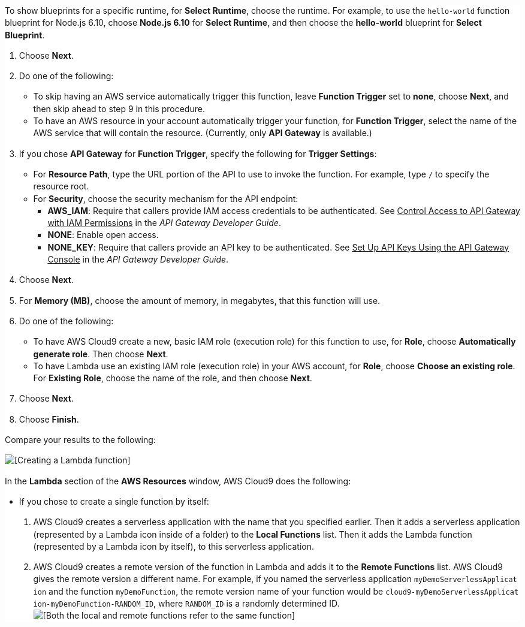    To show blueprints for a specific runtime, for **Select Runtime**, choose the runtime\. For example, to use the `hello-world` function blueprint for Node\.js 6\.10, choose **Node\.js 6\.10** for **Select Runtime**, and then choose the **hello\-world** blueprint for **Select Blueprint**\.

1. Choose **Next**\.

1. Do one of the following:
   + To skip having an AWS service automatically trigger this function, leave **Function Trigger** set to **none**, choose **Next**, and then skip ahead to step 9 in this procedure\.
   + To have an AWS resource in your account automatically trigger your function, for **Function Trigger**, select the name of the AWS service that will contain the resource\. \(Currently, only **API Gateway** is available\.\)

1. If you chose **API Gateway** for **Function Trigger**, specify the following for **Trigger Settings**:
   + For **Resource Path**, type the URL portion of the API to use to invoke the function\. For example, type `/` to specify the resource root\.
   + For **Security**, choose the security mechanism for the API endpoint:
     +  **AWS\_IAM**: Require that callers provide IAM access credentials to be authenticated\. See [Control Access to API Gateway with IAM Permissions](https://docs.aws.amazon.com/apigateway/latest/developerguide/permissions.html) in the *API Gateway Developer Guide*\.
     +  **NONE**: Enable open access\.
     +  **NONE\_KEY**: Require that callers provide an API key to be authenticated\. See [Set Up API Keys Using the API Gateway Console](https://docs.aws.amazon.com/apigateway/latest/developerguide/api-gateway-setup-api-key-with-console.html) in the *API Gateway Developer Guide*\.

1. Choose **Next**\.

1. For **Memory \(MB\)**, choose the amount of memory, in megabytes, that this function will use\.

1. Do one of the following:
   + To have AWS Cloud9 create a new, basic IAM role \(execution role\) for this function to use, for **Role**, choose **Automatically generate role**\. Then choose **Next**\.
   + To have Lambda use an existing IAM role \(execution role\) in your AWS account, for **Role**, choose **Choose an existing role**\. For **Existing Role**, choose the name of the role, and then choose **Next**\.

1. Choose **Next**\.

1. Choose **Finish**\.

Compare your results to the following:

![\[Creating a Lambda function\]](http://docs.aws.amazon.com/cloud9/latest/user-guide/images/ide-lambda-create.gif)

In the **Lambda** section of the **AWS Resources** window, AWS Cloud9 does the following:
+ If you chose to create a single function by itself:

  1. AWS Cloud9 creates a serverless application with the name that you specified earlier\. Then it adds a serverless application \(represented by a Lambda icon inside of a folder\) to the **Local Functions** list\. Then it adds the Lambda function \(represented by a Lambda icon by itself\), to this serverless application\.

  1. AWS Cloud9 creates a remote version of the function in Lambda and adds it to the **Remote Functions** list\. AWS Cloud9 gives the remote version a different name\. For example, if you named the serverless application `myDemoServerlessApplication` and the function `myDemoFunction`, the remote version name of your function would be `cloud9-myDemoServerlessApplication-myDemoFunction-RANDOM_ID`, where `RANDOM_ID` is a randomly determined ID\.  
![\[Both the local and remote functions refer to the same function\]](http://docs.aws.amazon.com/cloud9/latest/user-guide/images/console-lambda-ide.png)
